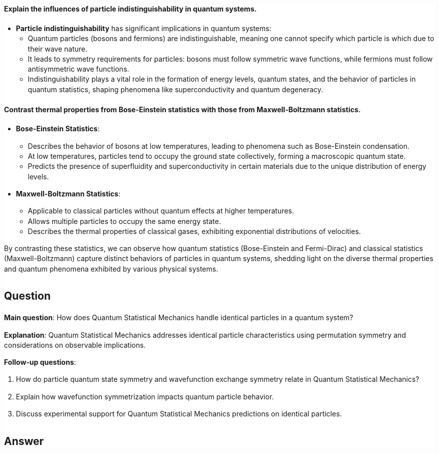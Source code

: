 #### Explain the influences of particle indistinguishability in quantum systems.

- **Particle indistinguishability** has significant implications in quantum systems:
    - Quantum particles (bosons and fermions) are indistinguishable, meaning one cannot specify which particle is which due to their wave nature.
    - It leads to symmetry requirements for particles: bosons must follow symmetric wave functions, while fermions must follow antisymmetric wave functions.
    - Indistinguishability plays a vital role in the formation of energy levels, quantum states, and the behavior of particles in quantum statistics, shaping phenomena like superconductivity and quantum degeneracy.

#### Contrast thermal properties from Bose-Einstein statistics with those from Maxwell-Boltzmann statistics.

- **Bose-Einstein Statistics**:
    - Describes the behavior of bosons at low temperatures, leading to phenomena such as Bose-Einstein condensation.
    - At low temperatures, particles tend to occupy the ground state collectively, forming a macroscopic quantum state.
    - Predicts the presence of superfluidity and superconductivity in certain materials due to the unique distribution of energy levels.

- **Maxwell-Boltzmann Statistics**:
    - Applicable to classical particles without quantum effects at higher temperatures.
    - Allows multiple particles to occupy the same energy state.
    - Describes the thermal properties of classical gases, exhibiting exponential distributions of velocities.

By contrasting these statistics, we can observe how quantum statistics (Bose-Einstein and Fermi-Dirac) and classical statistics (Maxwell-Boltzmann) capture distinct behaviors of particles in quantum systems, shedding light on the diverse thermal properties and quantum phenomena exhibited by various physical systems.

## Question
**Main question**: How does Quantum Statistical Mechanics handle identical particles in a quantum system?

**Explanation**: Quantum Statistical Mechanics addresses identical particle characteristics using permutation symmetry and considerations on observable implications.

**Follow-up questions**:

1. How do particle quantum state symmetry and wavefunction exchange symmetry relate in Quantum Statistical Mechanics?

2. Explain how wavefunction symmetrization impacts quantum particle behavior.

3. Discuss experimental support for Quantum Statistical Mechanics predictions on identical particles.





## Answer
